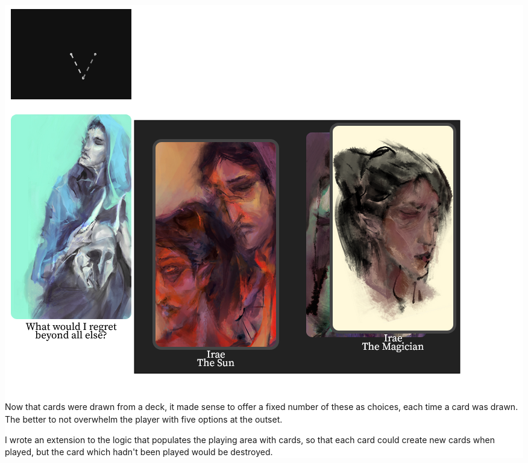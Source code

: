 ![](v5.png)

Now that cards were drawn from a deck, it made sense to offer a fixed number of these as choices, each time a card was drawn. The better to not overwhelm the player with five options at the outset.

I wrote an extension to the logic that populates the playing area with cards, so that each card could create new cards when played, but the card which hadn't been played would be destroyed.
